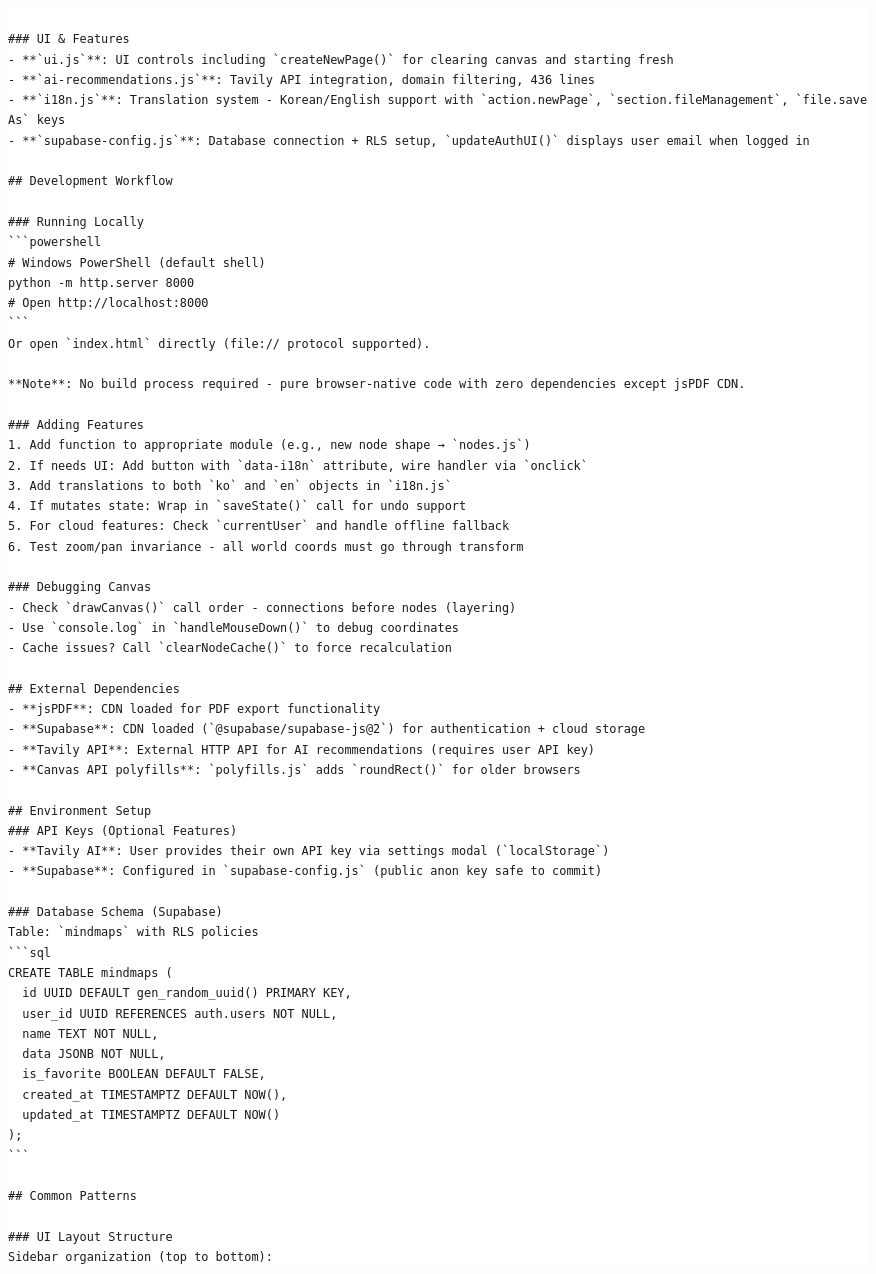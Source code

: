 ````instructions

### UI & Features
- **`ui.js`**: UI controls including `createNewPage()` for clearing canvas and starting fresh
- **`ai-recommendations.js`**: Tavily API integration, domain filtering, 436 lines
- **`i18n.js`**: Translation system - Korean/English support with `action.newPage`, `section.fileManagement`, `file.saveAs` keys
- **`supabase-config.js`**: Database connection + RLS setup, `updateAuthUI()` displays user email when logged in

## Development Workflow

### Running Locally
```powershell
# Windows PowerShell (default shell)
python -m http.server 8000
# Open http://localhost:8000
```
Or open `index.html` directly (file:// protocol supported).

**Note**: No build process required - pure browser-native code with zero dependencies except jsPDF CDN.

### Adding Features
1. Add function to appropriate module (e.g., new node shape → `nodes.js`)
2. If needs UI: Add button with `data-i18n` attribute, wire handler via `onclick`
3. Add translations to both `ko` and `en` objects in `i18n.js`
4. If mutates state: Wrap in `saveState()` call for undo support
5. For cloud features: Check `currentUser` and handle offline fallback
6. Test zoom/pan invariance - all world coords must go through transform

### Debugging Canvas
- Check `drawCanvas()` call order - connections before nodes (layering)
- Use `console.log` in `handleMouseDown()` to debug coordinates
- Cache issues? Call `clearNodeCache()` to force recalculation

## External Dependencies
- **jsPDF**: CDN loaded for PDF export functionality
- **Supabase**: CDN loaded (`@supabase/supabase-js@2`) for authentication + cloud storage
- **Tavily API**: External HTTP API for AI recommendations (requires user API key)
- **Canvas API polyfills**: `polyfills.js` adds `roundRect()` for older browsers

## Environment Setup
### API Keys (Optional Features)
- **Tavily AI**: User provides their own API key via settings modal (`localStorage`)
- **Supabase**: Configured in `supabase-config.js` (public anon key safe to commit)

### Database Schema (Supabase)
Table: `mindmaps` with RLS policies
```sql
CREATE TABLE mindmaps (
  id UUID DEFAULT gen_random_uuid() PRIMARY KEY,
  user_id UUID REFERENCES auth.users NOT NULL,
  name TEXT NOT NULL,
  data JSONB NOT NULL,
  is_favorite BOOLEAN DEFAULT FALSE,
  created_at TIMESTAMPTZ DEFAULT NOW(),
  updated_at TIMESTAMPTZ DEFAULT NOW()
);
```

## Common Patterns

### UI Layout Structure
Sidebar organization (top to bottom):
````